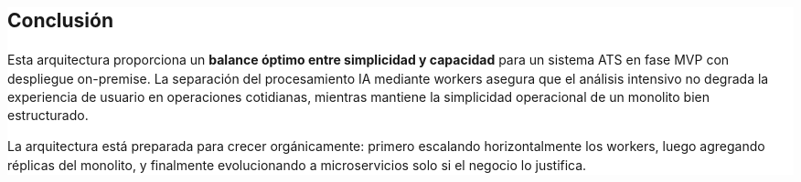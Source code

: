 ## Conclusión

Esta arquitectura proporciona un **balance óptimo entre simplicidad y capacidad** para un sistema ATS en fase MVP con despliegue on-premise. La separación del procesamiento IA mediante workers asegura que el análisis intensivo no degrada la experiencia de usuario en operaciones cotidianas, mientras mantiene la simplicidad operacional de un monolito bien estructurado.

La arquitectura está preparada para crecer orgánicamente: primero escalando horizontalmente los workers, luego agregando réplicas del monolito, y finalmente evolucionando a microservicios solo si el negocio lo justifica.